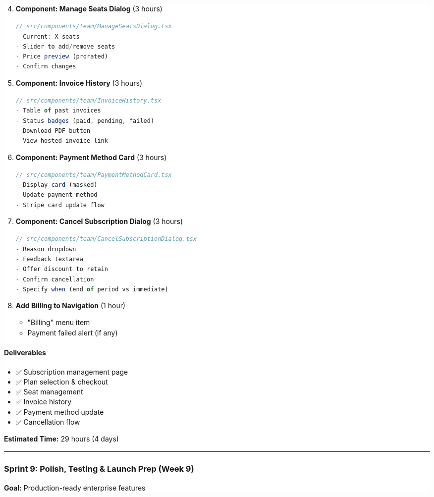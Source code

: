 4. **Component: Manage Seats Dialog** (3 hours)
   ```typescript
   // src/components/team/ManageSeatsDialog.tsx
   - Current: X seats
   - Slider to add/remove seats
   - Price preview (prorated)
   - Confirm changes
   ```

5. **Component: Invoice History** (3 hours)
   ```typescript
   // src/components/team/InvoiceHistory.tsx
   - Table of past invoices
   - Status badges (paid, pending, failed)
   - Download PDF button
   - View hosted invoice link
   ```

6. **Component: Payment Method Card** (3 hours)
   ```typescript
   // src/components/team/PaymentMethodCard.tsx
   - Display card (masked)
   - Update payment method
   - Stripe card update flow
   ```

7. **Component: Cancel Subscription Dialog** (3 hours)
   ```typescript
   // src/components/team/CancelSubscriptionDialog.tsx
   - Reason dropdown
   - Feedback textarea
   - Offer discount to retain
   - Confirm cancellation
   - Specify when (end of period vs immediate)
   ```

8. **Add Billing to Navigation** (1 hour)
   - "Billing" menu item
   - Payment failed alert (if any)

#### Deliverables
- ✅ Subscription management page
- ✅ Plan selection & checkout
- ✅ Seat management
- ✅ Invoice history
- ✅ Payment method update
- ✅ Cancellation flow

**Estimated Time:** 29 hours (4 days)

---

### Sprint 9: Polish, Testing & Launch Prep (Week 9)
**Goal:** Production-ready enterprise features
